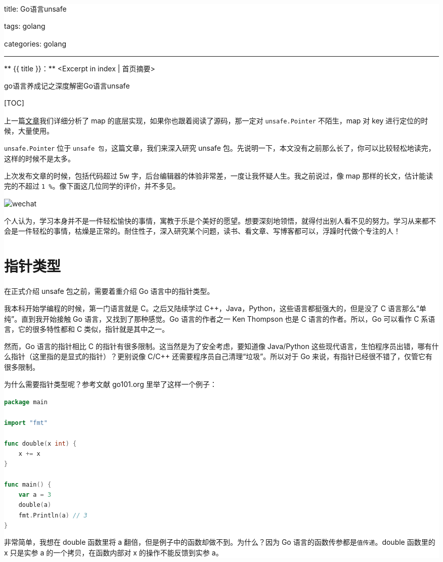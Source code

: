 title: Go语言unsafe

tags: golang

categories: golang

------

** {{ title }}：** <Excerpt in index | 首页摘要>

go语言养成记之深度解密Go语言unsafe



[TOC]

上一篇[文章](https://mp.weixin.qq.com/s/2CDpE5wfoiNXm1agMAq4wA)我们详细分析了 map 的底层实现，如果你也跟着阅读了源码，那一定对 `unsafe.Pointer` 不陌生，map 对 key 进行定位的时候，大量使用。

`unsafe.Pointer` 位于 `unsafe 包`，这篇文章，我们来深入研究 unsafe 包。先说明一下，本文没有之前那么长了，你可以比较轻松地读完，这样的时候不是太多。

上次发布文章的时候，包括代码超过 5w 字，后台编辑器的体验非常差，一度让我怀疑人生。我之前说过，像 map 那样的长文，估计能读完的不超过 `1 %`。像下面这几位同学的评价，并不多见。

![wechat](https://user-images.githubusercontent.com/7698088/58759953-7eacfa00-8564-11e9-9d92-9974ffe7f8d7.png)

个人认为，学习本身并不是一件轻松愉快的事情，寓教于乐是个美好的愿望。想要深刻地领悟，就得付出别人看不见的努力。学习从来都不会是一件轻松的事情，枯燥是正常的。耐住性子，深入研究某个问题，读书、看文章、写博客都可以，浮躁时代做个专注的人！

# 指针类型

在正式介绍 unsafe 包之前，需要着重介绍 Go 语言中的指针类型。

我本科开始学编程的时候，第一门语言就是 C。之后又陆续学过 C++，Java，Python，这些语言都挺强大的，但是没了 C 语言那么“单纯”。直到我开始接触 Go 语言，又找到了那种感觉。Go 语言的作者之一 Ken Thompson 也是 C 语言的作者。所以，Go 可以看作 C 系语言，它的很多特性都和 C 类似，指针就是其中之一。

然而，Go 语言的指针相比 C 的指针有很多限制。这当然是为了安全考虑，要知道像 Java/Python 这些现代语言，生怕程序员出错，哪有什么指针（这里指的是显式的指针）？更别说像 C/C++ 还需要程序员自己清理“垃圾”。所以对于 Go 来说，有指针已经很不错了，仅管它有很多限制。

为什么需要指针类型呢？参考文献 go101.org 里举了这样一个例子：

```go
package main

import "fmt"

func double(x int) {
    x += x
}

func main() {
    var a = 3
    double(a)
    fmt.Println(a) // 3
}
```

非常简单，我想在 double 函数里将 a 翻倍，但是例子中的函数却做不到。为什么？因为 Go 语言的函数传参都是`值传递`。double 函数里的 x 只是实参 a 的一个拷贝，在函数内部对 x 的操作不能反馈到实参 a。
